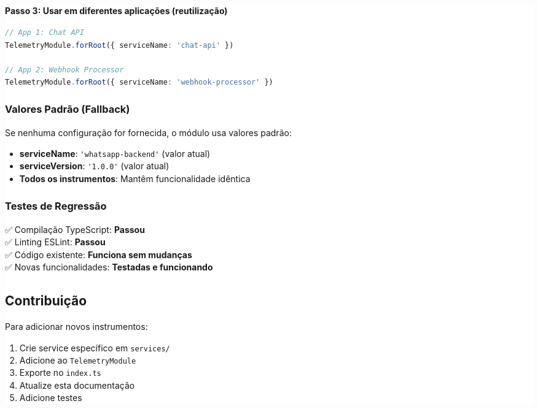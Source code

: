 **Passo 3: Usar em diferentes aplicações (reutilização)**
```typescript
// App 1: Chat API
TelemetryModule.forRoot({ serviceName: 'chat-api' })

// App 2: Webhook Processor  
TelemetryModule.forRoot({ serviceName: 'webhook-processor' })
```

### Valores Padrão (Fallback)

Se nenhuma configuração for fornecida, o módulo usa valores padrão:

- **serviceName**: `'whatsapp-backend'` (valor atual)
- **serviceVersion**: `'1.0.0'` (valor atual)  
- **Todos os instrumentos**: Mantêm funcionalidade idêntica

### Testes de Regressão

✅ Compilação TypeScript: **Passou**  
✅ Linting ESLint: **Passou**  
✅ Código existente: **Funciona sem mudanças**  
✅ Novas funcionalidades: **Testadas e funcionando**  

## Contribuição

Para adicionar novos instrumentos:

1. Crie service específico em `services/`
2. Adicione ao `TelemetryModule`
3. Exporte no `index.ts`
4. Atualize esta documentação
5. Adicione testes